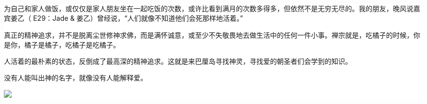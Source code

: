 

为自己和家人做饭，或仅仅是家人朋友坐在一起吃饭的次数，或许比看到满月的次数多得多，但依然不是无穷无尽的。我的朋友，晚风说嘉宾姜乙（ E29：Jade & 姜乙）曾经说，“人们就像不知道他们会死那样地活着。”



真正的精神追求，并不是脱离尘世修神求佛，而是满怀诚意，或至少不失敬畏地去做生活中的任何一件小事。禅宗就是，吃橘子的时候，你是你，橘子是橘子，吃橘子是吃橘子。



人活着的最朴素的状态，反倒成了最高深的精神追求。这就是来巴厘岛寻找神灵，寻找爱的朝圣者们会学到的知识。



没有人能叫出神的名字，就像没有人能解释爱。

![](https://cosmosrepair-1257028016.cos.ap-beijing.myqcloud.com/1251578538130_.pic_hd.jpg)